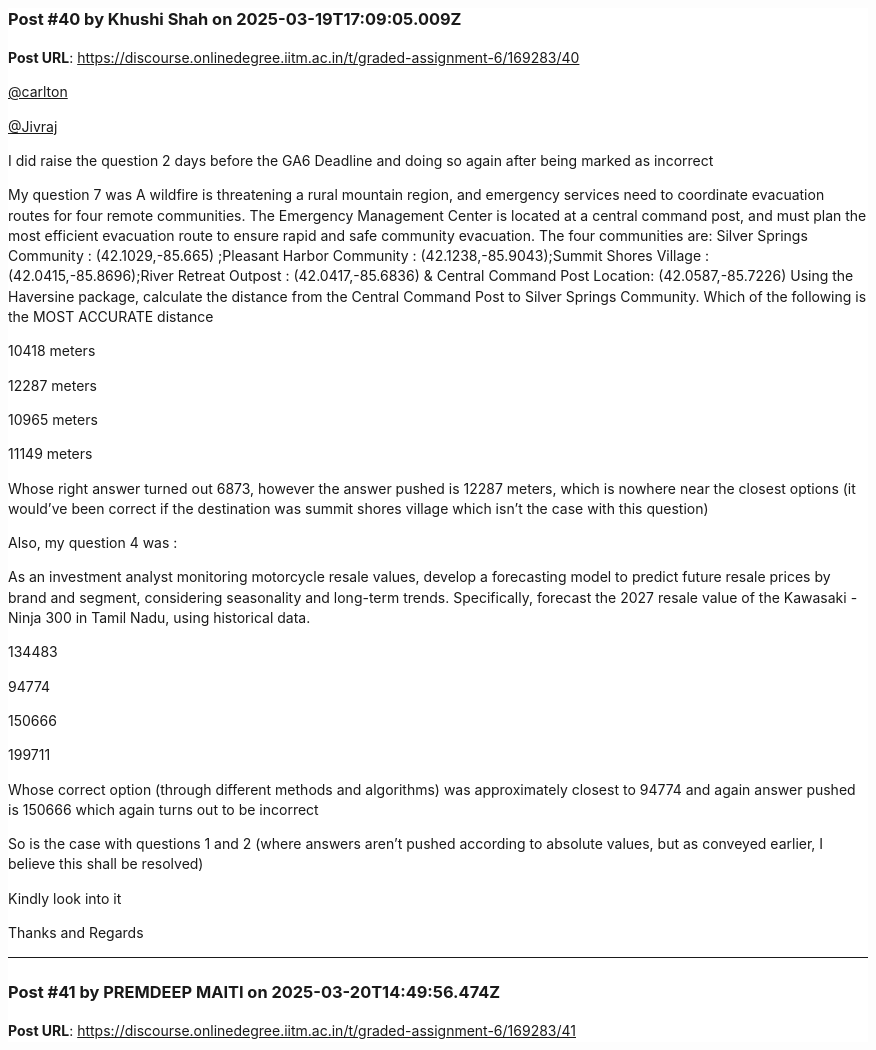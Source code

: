 ### Post #40 by Khushi Shah on 2025-03-19T17:09:05.009Z
**Post URL**: https://discourse.onlinedegree.iitm.ac.in/t/graded-assignment-6/169283/40

[@carlton](/u/carlton)

[@Jivraj](/u/jivraj)

I did raise the question 2 days before the GA6 Deadline and doing so again after being marked as incorrect

My question 7 was A wildfire is threatening a rural mountain region, and emergency services need to coordinate evacuation routes for four remote communities. The Emergency Management Center is located at a central command post, and must plan the most efficient evacuation route to ensure rapid and safe community evacuation. The four communities are: Silver Springs Community : (42.1029,-85.665) ;Pleasant Harbor Community : (42.1238,-85.9043);Summit Shores Village : (42.0415,-85.8696);River Retreat Outpost : (42.0417,-85.6836) & Central Command Post Location: (42.0587,-85.7226) Using the Haversine package, calculate the distance from the Central Command Post to Silver Springs Community. Which of the following is the MOST ACCURATE distance

10418 meters

12287 meters

10965 meters

11149 meters

Whose right answer turned out 6873, however the answer pushed is 12287 meters, which is nowhere near the closest options (it would’ve been correct if the destination was summit shores village which isn’t the case with this question)

Also, my question 4 was :

As an investment analyst monitoring motorcycle resale values, develop a forecasting model to predict future resale prices by brand and segment, considering seasonality and long-term trends. Specifically, forecast the 2027 resale value of the Kawasaki - Ninja 300 in Tamil Nadu, using historical data.

134483

94774

150666

199711

Whose correct option (through different methods and algorithms) was approximately closest to 94774 and again answer pushed is 150666 which again turns out to be incorrect

So is the case with questions 1 and 2 (where answers aren’t pushed according to absolute values, but as conveyed earlier, I believe this shall be resolved)

Kindly look into it

Thanks and Regards

---

### Post #41 by PREMDEEP MAITI on 2025-03-20T14:49:56.474Z
**Post URL**: https://discourse.onlinedegree.iitm.ac.in/t/graded-assignment-6/169283/41
